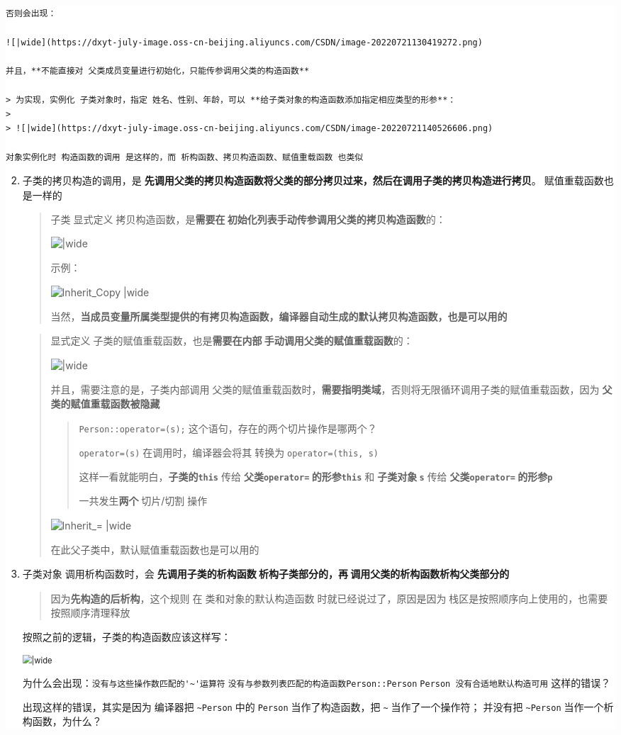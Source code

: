     否则会出现：

    ![|wide](https://dxyt-july-image.oss-cn-beijing.aliyuncs.com/CSDN/image-20220721130419272.png)
    
    并且，**不能直接对 父类成员变量进行初始化，只能传参调用父类的构造函数**
    
    > 为实现，实例化 子类对象时，指定 姓名、性别、年龄，可以 **给子类对象的构造函数添加指定相应类型的形参**：
    >
    > ![|wide](https://dxyt-july-image.oss-cn-beijing.aliyuncs.com/CSDN/image-20220721140526606.png)
    
    对象实例化时 构造函数的调用 是这样的，而 析构函数、拷贝构造函数、赋值重载函数 也类似

2. 子类的拷贝构造的调用，是 **先调用父类的拷贝构造函数将父类的部分拷贝过来，然后在调用子类的拷贝构造进行拷贝**。 赋值重载函数也是一样的

    > 子类 显式定义 拷贝构造函数，是**需要在 初始化列表手动传参调用父类的拷贝构造函数**的：
    >
    > ![|wide](https://dxyt-july-image.oss-cn-beijing.aliyuncs.com/CSDN/image-20220721140843908.png)
    >
    > 示例：
    >
    > ![Inherit_Copy |wide](https://dxyt-july-image.oss-cn-beijing.aliyuncs.com/CSDN/Inherit_Copy.gif)
    >
    > 当然，**当成员变量所属类型提供的有拷贝构造函数，编译器自动生成的默认拷贝构造函数，也是可以用的**

    > 显式定义 子类的赋值重载函数，也是**需要在内部 手动调用父类的赋值重载函数**的：
    >
    > ![ |wide](https://dxyt-july-image.oss-cn-beijing.aliyuncs.com/CSDN/image-20220721143334605.png)
    >
    > 并且，需要注意的是，子类内部调用 父类的赋值重载函数时，**需要指明类域**，否则将无限循环调用子类的赋值重载函数，因为 **父类的赋值重载函数被隐藏**
    >
    > > `Person::operator=(s);` 这个语句，存在的两个切片操作是哪两个？
    >>
    > > `operator=(s)` 在调用时，编译器会将其 转换为 `operator=(this, s)`
    > >
    > > 这样一看就能明白，**子类的`this`** 传给 **父类`operator=` 的形参`this`**  和 **子类对象 `s`** 传给 **父类`operator=` 的形参`p`**
    > >
    > > 一共发生**两个** 切片/切割 操作
    > 
    > ![Inherit_= |wide](https://dxyt-july-image.oss-cn-beijing.aliyuncs.com/CSDN/Inherit_=.gif)
    >
    > 在此父子类中，默认赋值重载函数也是可以用的

3. 子类对象 调用析构函数时，会 **先调用子类的析构函数 析构子类部分的，再 调用父类的析构函数析构父类部分的**

    > 因为**先构造的后析构**，这个规则 在 类和对象的默认构造函数 时就已经说过了，原因是因为 栈区是按照顺序向上使用的，也需要按照顺序清理释放

    按照之前的逻辑，子类的构造函数应该这样写：

    <img src="https://dxyt-july-image.oss-cn-beijing.aliyuncs.com/CSDN/image-20220721152043967.png" alt="|wide" style="zoom:80%;display: block; margin: 0 auto;" />

    为什么会出现：`没有与这些操作数匹配的'~'运算符`  `没有与参数列表匹配的构造函数Person::Person`  `Person 没有合适地默认构造可用` 这样的错误？

    出现这样的错误，其实是因为 
    编译器把 `~Person` 中的 `Person` 当作了构造函数，把 `~` 当作了一个操作符；
    并没有把 `~Person` 当作一个析构函数，为什么？
